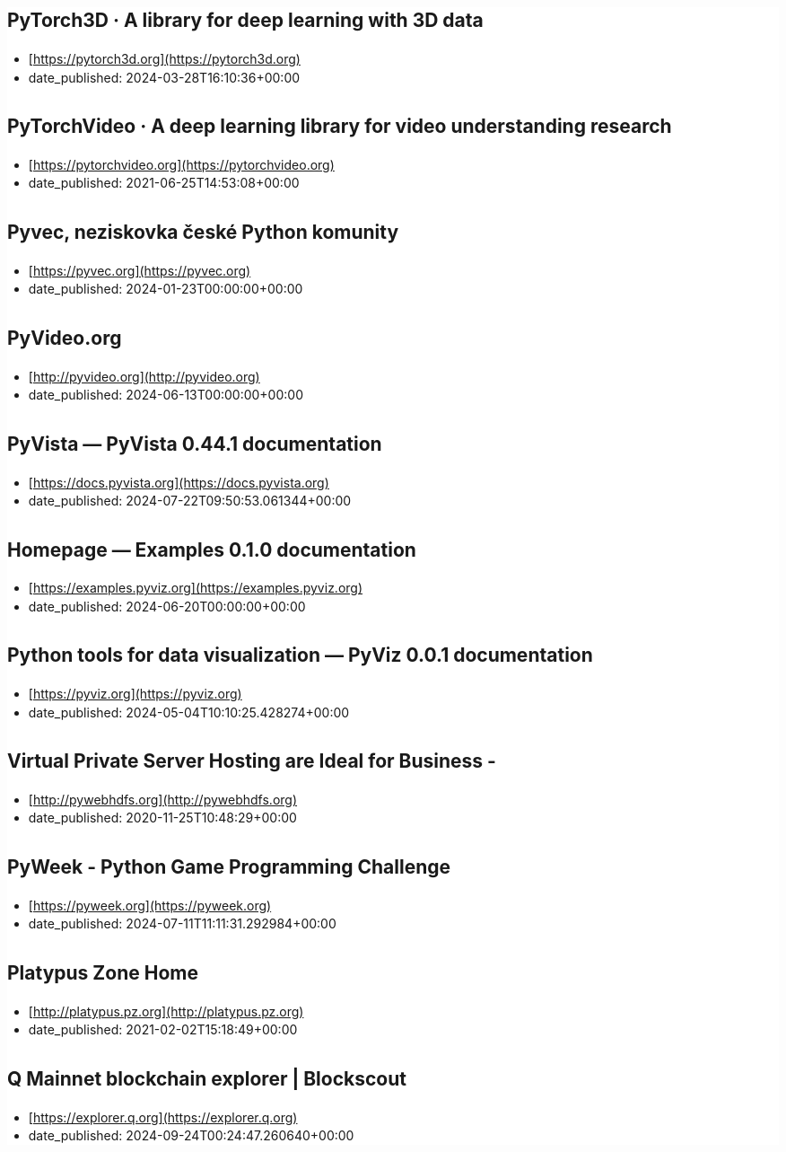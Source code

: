  ## PyTorch3D · A library for deep learning with 3D data
 - [https://pytorch3d.org](https://pytorch3d.org)
 - date_published: 2024-03-28T16:10:36+00:00

 ## PyTorchVideo · A deep learning library for video understanding research
 - [https://pytorchvideo.org](https://pytorchvideo.org)
 - date_published: 2021-06-25T14:53:08+00:00

 ## Pyvec, neziskovka české Python komunity
 - [https://pyvec.org](https://pyvec.org)
 - date_published: 2024-01-23T00:00:00+00:00

 ## PyVideo.org
 - [http://pyvideo.org](http://pyvideo.org)
 - date_published: 2024-06-13T00:00:00+00:00

 ## PyVista — PyVista 0.44.1 documentation
 - [https://docs.pyvista.org](https://docs.pyvista.org)
 - date_published: 2024-07-22T09:50:53.061344+00:00

 ## Homepage — Examples 0.1.0 documentation
 - [https://examples.pyviz.org](https://examples.pyviz.org)
 - date_published: 2024-06-20T00:00:00+00:00

 ## Python tools for data visualization — PyViz 0.0.1 documentation
 - [https://pyviz.org](https://pyviz.org)
 - date_published: 2024-05-04T10:10:25.428274+00:00

 ## Virtual Private Server Hosting are Ideal for Business -
 - [http://pywebhdfs.org](http://pywebhdfs.org)
 - date_published: 2020-11-25T10:48:29+00:00

 ## PyWeek - Python Game Programming Challenge
 - [https://pyweek.org](https://pyweek.org)
 - date_published: 2024-07-11T11:11:31.292984+00:00

 ## Platypus Zone Home
 - [http://platypus.pz.org](http://platypus.pz.org)
 - date_published: 2021-02-02T15:18:49+00:00

 ## Q Mainnet blockchain explorer | Blockscout
 - [https://explorer.q.org](https://explorer.q.org)
 - date_published: 2024-09-24T00:24:47.260640+00:00

